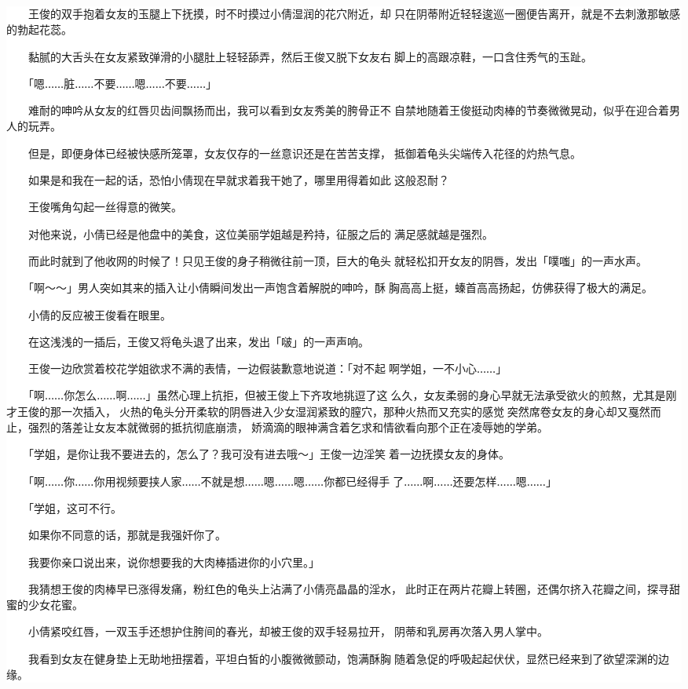　　王俊的双手抱着女友的玉腿上下抚摸，时不时摸过小倩湿润的花穴附近，却
只在阴蒂附近轻轻逡巡一圈便告离开，就是不去刺激那敏感的勃起花蕊。

　　黏腻的大舌头在女友紧致弹滑的小腿肚上轻轻舔弄，然后王俊又脱下女友右
脚上的高跟凉鞋，一口含住秀气的玉趾。

　　「嗯……脏……不要……嗯……不要……」

　　难耐的呻吟从女友的红唇贝齿间飘扬而出，我可以看到女友秀美的胯骨正不
自禁地随着王俊挺动肉棒的节奏微微晃动，似乎在迎合着男人的玩弄。

　　但是，即便身体已经被快感所笼罩，女友仅存的一丝意识还是在苦苦支撑，
抵御着龟头尖端传入花径的灼热气息。

　　如果是和我在一起的话，恐怕小倩现在早就求着我干她了，哪里用得着如此
这般忍耐？

　　王俊嘴角勾起一丝得意的微笑。

　　对他来说，小倩已经是他盘中的美食，这位美丽学姐越是矜持，征服之后的
满足感就越是强烈。

　　而此时就到了他收网的时候了！只见王俊的身子稍微往前一顶，巨大的龟头
就轻松扣开女友的阴唇，发出「噗嗤」的一声水声。

　　「啊～～」男人突如其来的插入让小倩瞬间发出一声饱含着解脱的呻吟，酥
胸高高上挺，螓首高高扬起，仿佛获得了极大的满足。

　　小倩的反应被王俊看在眼里。

　　在这浅浅的一插后，王俊又将龟头退了出来，发出「啵」的一声声响。

　　王俊一边欣赏着校花学姐欲求不满的表情，一边假装歉意地说道：「对不起
啊学姐，一不小心……」

　　「啊……你怎么……啊……」虽然心理上抗拒，但被王俊上下齐攻地挑逗了这
么久，女友柔弱的身心早就无法承受欲火的煎熬，尤其是刚才王俊的那一次插入，
火热的龟头分开柔软的阴唇进入少女湿润紧致的膣穴，那种火热而又充实的感觉
突然席卷女友的身心却又戛然而止，强烈的落差让女友本就微弱的抵抗彻底崩溃，
娇滴滴的眼神满含着乞求和情欲看向那个正在凌辱她的学弟。

　　「学姐，是你让我不要进去的，怎么了？我可没有进去哦～」王俊一边淫笑
着一边抚摸女友的身体。

　　「啊……你……你用视频要挟人家……不就是想……嗯……嗯……你都已经得手
了……啊……还要怎样……嗯……」

　　「学姐，这可不行。

　　如果你不同意的话，那就是我强奸你了。

　　我要你亲口说出来，说你想要我的大肉棒插进你的小穴里。」

　　我猜想王俊的肉棒早已涨得发痛，粉红色的龟头上沾满了小倩亮晶晶的淫水，
此时正在两片花瓣上转圈，还偶尔挤入花瓣之间，探寻甜蜜的少女花蜜。

　　小倩紧咬红唇，一双玉手还想护住胯间的春光，却被王俊的双手轻易拉开，
阴蒂和乳房再次落入男人掌中。

　　我看到女友在健身垫上无助地扭摆着，平坦白皙的小腹微微颤动，饱满酥胸
随着急促的呼吸起起伏伏，显然已经来到了欲望深渊的边缘。
